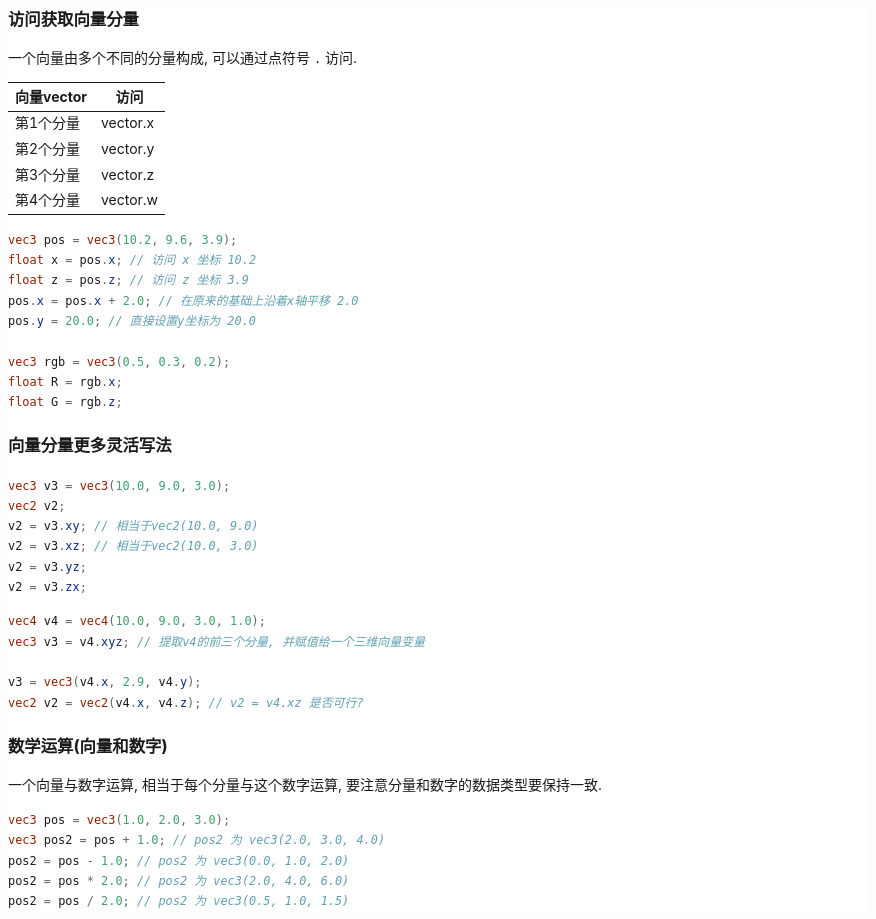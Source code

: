 ### 访问获取向量分量

一个向量由多个不同的分量构成, 可以通过点符号 `.` 访问.

| 向量vector | 访问     |
| ---------- | -------- |
| 第1个分量  | vector.x |
| 第2个分量  | vector.y |
| 第3个分量  | vector.z |
| 第4个分量  | vector.w |

```glsl
vec3 pos = vec3(10.2, 9.6, 3.9);
float x = pos.x; // 访问 x 坐标 10.2
float z = pos.z; // 访问 z 坐标 3.9
pos.x = pos.x + 2.0; // 在原来的基础上沿着x轴平移 2.0
pos.y = 20.0; // 直接设置y坐标为 20.0

vec3 rgb = vec3(0.5, 0.3, 0.2);
float R = rgb.x;
float G = rgb.z;
```

### 向量分量更多灵活写法

```glsl
vec3 v3 = vec3(10.0, 9.0, 3.0);
vec2 v2;
v2 = v3.xy; // 相当于vec2(10.0, 9.0)
v2 = v3.xz; // 相当于vec2(10.0, 3.0)
v2 = v3.yz;
v2 = v3.zx;
```

```glsl
vec4 v4 = vec4(10.0, 9.0, 3.0, 1.0);
vec3 v3 = v4.xyz; // 提取v4的前三个分量, 并赋值给一个三维向量变量

v3 = vec3(v4.x, 2.9, v4.y);
vec2 v2 = vec2(v4.x, v4.z); // v2 = v4.xz 是否可行?
```

### 数学运算(向量和数字)

一个向量与数字运算, 相当于每个分量与这个数字运算, 要注意分量和数字的数据类型要保持一致.

```glsl
vec3 pos = vec3(1.0, 2.0, 3.0);
vec3 pos2 = pos + 1.0; // pos2 为 vec3(2.0, 3.0, 4.0)
pos2 = pos - 1.0; // pos2 为 vec3(0.0, 1.0, 2.0)
pos2 = pos * 2.0; // pos2 为 vec3(2.0, 4.0, 6.0)
pos2 = pos / 2.0; // pos2 为 vec3(0.5, 1.0, 1.5)
```
